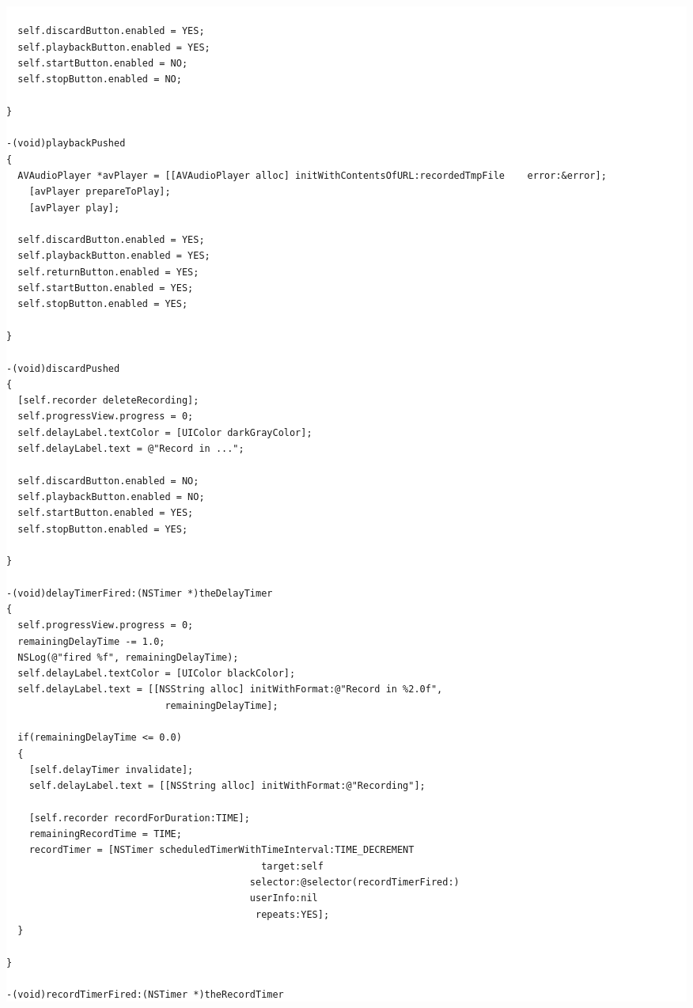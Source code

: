 ```

  self.discardButton.enabled = YES;
  self.playbackButton.enabled = YES;
  self.startButton.enabled = NO;
  self.stopButton.enabled = NO;

}

-(void)playbackPushed
{ 
  AVAudioPlayer *avPlayer = [[AVAudioPlayer alloc] initWithContentsOfURL:recordedTmpFile    error:&error];
    [avPlayer prepareToPlay];
    [avPlayer play];

  self.discardButton.enabled = YES;
  self.playbackButton.enabled = YES;
  self.returnButton.enabled = YES;
  self.startButton.enabled = YES;
  self.stopButton.enabled = YES;

}

-(void)discardPushed
{
  [self.recorder deleteRecording];
  self.progressView.progress = 0;
  self.delayLabel.textColor = [UIColor darkGrayColor];
  self.delayLabel.text = @"Record in ...";

  self.discardButton.enabled = NO;
  self.playbackButton.enabled = NO;
  self.startButton.enabled = YES;
  self.stopButton.enabled = YES;

}

-(void)delayTimerFired:(NSTimer *)theDelayTimer
{
  self.progressView.progress = 0;
  remainingDelayTime -= 1.0;
  NSLog(@"fired %f", remainingDelayTime);
  self.delayLabel.textColor = [UIColor blackColor];
  self.delayLabel.text = [[NSString alloc] initWithFormat:@"Record in %2.0f",
                            remainingDelayTime];

  if(remainingDelayTime <= 0.0)
  {
    [self.delayTimer invalidate];
    self.delayLabel.text = [[NSString alloc] initWithFormat:@"Recording"];

    [self.recorder recordForDuration:TIME];
    remainingRecordTime = TIME;
    recordTimer = [NSTimer scheduledTimerWithTimeInterval:TIME_DECREMENT
                                             target:self
                                           selector:@selector(recordTimerFired:)
                                           userInfo:nil
                                            repeats:YES];
  }

}

-(void)recordTimerFired:(NSTimer *)theRecordTimer
```